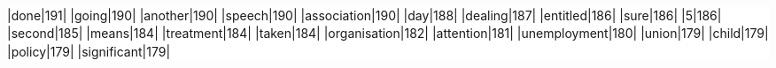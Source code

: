 |done|191|
|going|190|
|another|190|
|speech|190|
|association|190|
|day|188|
|dealing|187|
|entitled|186|
|sure|186|
|5|186|
|second|185|
|means|184|
|treatment|184|
|taken|184|
|organisation|182|
|attention|181|
|unemployment|180|
|union|179|
|child|179|
|policy|179|
|significant|179|
